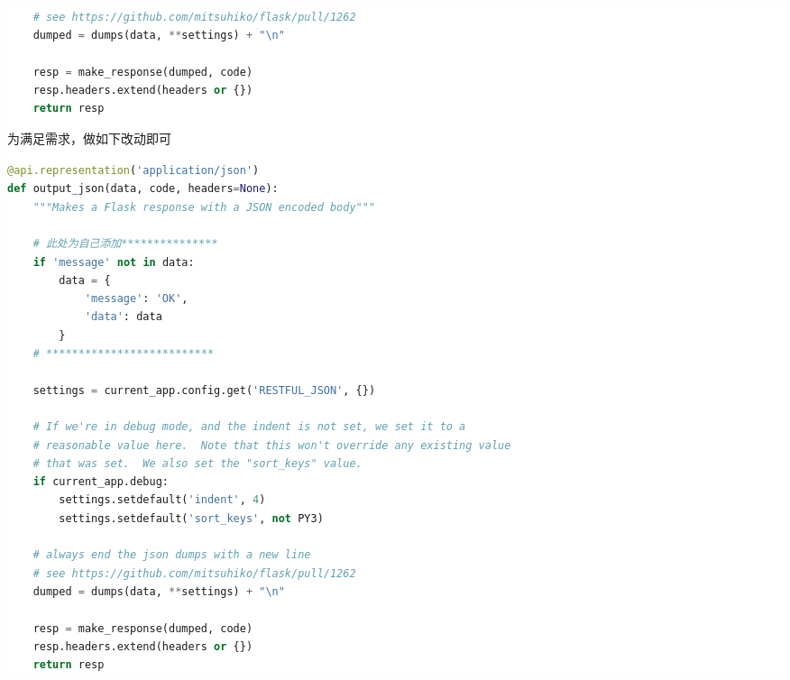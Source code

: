 ```python
    # see https://github.com/mitsuhiko/flask/pull/1262
    dumped = dumps(data, **settings) + "\n"

    resp = make_response(dumped, code)
    resp.headers.extend(headers or {})
    return resp

```

为满足需求，做如下改动即可

```python
@api.representation('application/json')
def output_json(data, code, headers=None):
    """Makes a Flask response with a JSON encoded body"""

    # 此处为自己添加***************
    if 'message' not in data:
        data = {
            'message': 'OK',
            'data': data
        }
    # **************************

    settings = current_app.config.get('RESTFUL_JSON', {})

    # If we're in debug mode, and the indent is not set, we set it to a
    # reasonable value here.  Note that this won't override any existing value
    # that was set.  We also set the "sort_keys" value.
    if current_app.debug:
        settings.setdefault('indent', 4)
        settings.setdefault('sort_keys', not PY3)

    # always end the json dumps with a new line
    # see https://github.com/mitsuhiko/flask/pull/1262
    dumped = dumps(data, **settings) + "\n"

    resp = make_response(dumped, code)
    resp.headers.extend(headers or {})
    return resp
```

